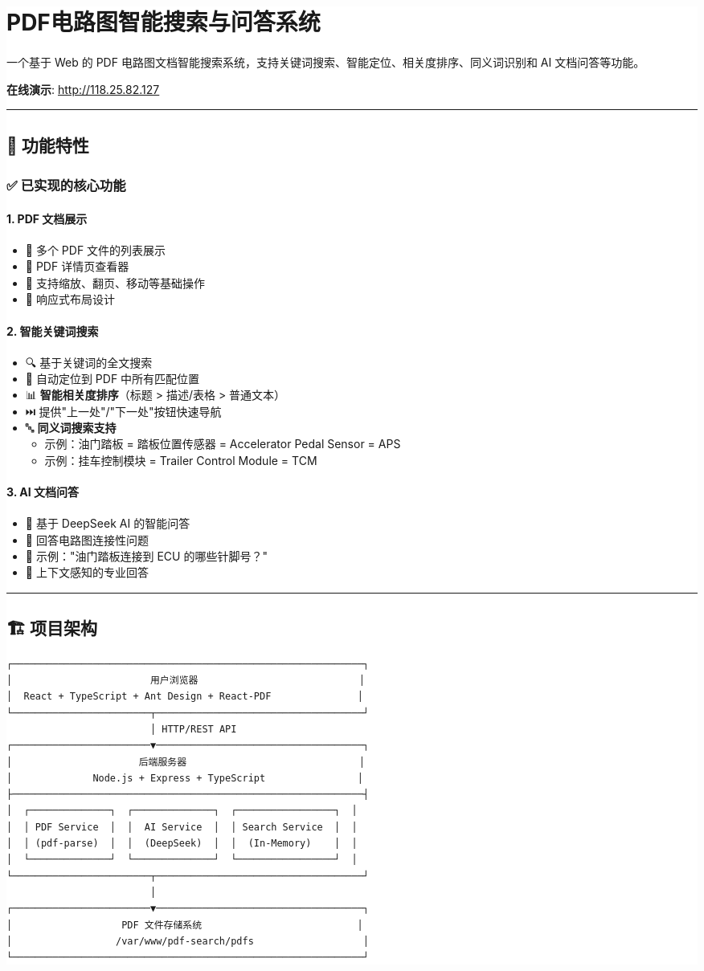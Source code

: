 # PDF电路图智能搜索与问答系统

一个基于 Web 的 PDF 电路图文档智能搜索系统，支持关键词搜索、智能定位、相关度排序、同义词识别和 AI 文档问答等功能。

**在线演示**: http://118.25.82.127

---

## 🌟 功能特性

### ✅ 已实现的核心功能

#### 1. PDF 文档展示
- 📄 多个 PDF 文件的列表展示
- 📖 PDF 详情页查看器
- 🔄 支持缩放、翻页、移动等基础操作
- 📱 响应式布局设计

#### 2. 智能关键词搜索
- 🔍 基于关键词的全文搜索
- 🎯 自动定位到 PDF 中所有匹配位置
- 📊 **智能相关度排序**（标题 > 描述/表格 > 普通文本）
- ⏭️ 提供"上一处"/"下一处"按钮快速导航
- 🔤 **同义词搜索支持**
  - 示例：油门踏板 = 踏板位置传感器 = Accelerator Pedal Sensor = APS
  - 示例：挂车控制模块 = Trailer Control Module = TCM

#### 3. AI 文档问答
- 💬 基于 DeepSeek AI 的智能问答
- 🔌 回答电路图连接性问题
- 📍 示例："油门踏板连接到 ECU 的哪些针脚号？"
- 🤖 上下文感知的专业回答

---

## 🏗️ 项目架构

```
┌─────────────────────────────────────────────────────────────┐
│                        用户浏览器                            │
│  React + TypeScript + Ant Design + React-PDF               │
└────────────────────────┬────────────────────────────────────┘
                         │ HTTP/REST API
┌────────────────────────▼────────────────────────────────────┐
│                      后端服务器                              │
│              Node.js + Express + TypeScript                │
├─────────────────────────────────────────────────────────────┤
│  ┌──────────────┐  ┌──────────────┐  ┌─────────────────┐  │
│  │ PDF Service  │  │  AI Service  │  │ Search Service  │  │
│  │ (pdf-parse)  │  │  (DeepSeek)  │  │  (In-Memory)    │  │
│  └──────────────┘  └──────────────┘  └─────────────────┘  │
└────────────────────────┬────────────────────────────────────┘
                         │
┌────────────────────────▼────────────────────────────────────┐
│                   PDF 文件存储系统                           │
│                  /var/www/pdf-search/pdfs                   │
└─────────────────────────────────────────────────────────────┘
```
